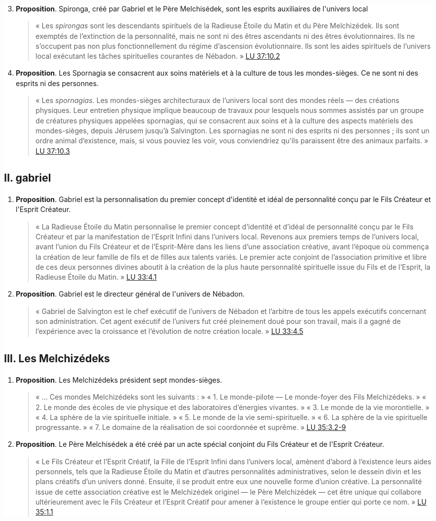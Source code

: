 3. **Proposition**. Spironga, créé par Gabriel et le Père Melchisédek, sont les esprits auxiliaires de l'univers local
	> « Les *spirongas* sont les descendants spirituels de la Radieuse Étoile du Matin et du Père Melchizédek. Ils sont exemptés de l’extinction de la personnalité, mais ne sont ni des êtres ascendants ni des êtres évolutionnaires. Ils ne s’occupent pas non plus fonctionnellement du régime d’ascension évolutionnaire. Ils sont les aides spirituels de l’univers local exécutant les tâches spirituelles courantes de Nébadon. » <a id="s41_423"></a>[LU 37:10.2](/fr/The_Urantia_Book/37#p10_2)

4. **Proposition**. Les Spornagia se consacrent aux soins matériels et à la culture de tous les mondes-sièges. Ce ne sont ni des esprits ni des personnes.
	> « Les *spornagias.* Les mondes-sièges architecturaux de l’univers local sont des mondes réels — des créations physiques. Leur entretien physique implique beaucoup de travaux pour lesquels nous sommes assistés par un groupe de créatures physiques appelées spornagias, qui se consacrent aux soins et à la culture des aspects matériels des mondes-sièges, depuis Jérusem jusqu’à Salvington. Les spornagias ne sont ni des esprits ni des personnes ; ils sont un ordre animal d’existence, mais, si vous pouviez les voir, vous conviendriez qu’ils paraissent être des animaux parfaits. » <a id="s44_582"></a>[LU 37:10.3](/fr/The_Urantia_Book/37#p10_3)

## II. gabriel

1. **Proposition**. Gabriel est la personnalisation du premier concept d'identité et idéal de personnalité conçu par le Fils Créateur et l'Esprit Créateur.
	> « La Radieuse Étoile du Matin personnalise le premier concept d’identité et d’idéal de personnalité conçu par le Fils Créateur et par la manifestation de l’Esprit Infini dans l’univers local. Revenons aux premiers temps de l’univers local, avant l’union du Fils Créateur et de l’Esprit-Mère dans les liens d’une association créative, avant l’époque où commença la création de leur famille de fils et de filles aux talents variés. Le premier acte conjoint de l’association primitive et libre de ces deux personnes divines aboutit à la création de la plus haute personnalité spirituelle issue du Fils et de l’Esprit, la Radieuse Étoile du Matin. » <a id="s49_649"></a>[LU 33:4.1](/fr/The_Urantia_Book/33#p4_1)

2. **Proposition**. Gabriel est le directeur général de l'univers de Nébadon.
	> « Gabriel de Salvington est le chef exécutif de l’univers de Nébadon et l’arbitre de tous les appels exécutifs concernant son administration. Cet agent exécutif de l’univers fut créé pleinement doué pour son travail, mais il a gagné de l’expérience avec la croissance et l’évolution de notre création locale. » <a id="s52_314"></a>[LU 33:4.5](/fr/The_Urantia_Book/33#p4_5)

## III. Les Melchizédeks

1. **Proposition**. Les Melchizédeks président sept mondes-sièges.
	> « ... Ces mondes Melchizédeks sont les suivants : »
	> « 1. Le monde-pilote — Le monde-foyer des Fils Melchizédeks. »
	> « 2. Le monde des écoles de vie physique et des laboratoires d’énergies vivantes. »
	> « 3. Le monde de la vie morontielle. »
	> « 4. La sphère de la vie spirituelle initiale. »
	> « 5. Le monde de la vie semi-spirituelle. »
	> « 6. La sphère de la vie spirituelle progressante. »
	> « 7. Le domaine de la réalisation de soi coordonnée et suprême. » <a id="s64_69"></a>[LU 35:3.2-9](/fr/The_Urantia_Book/35#p3_2)

2. **Proposition**. Le Père Melchisédek a été créé par un acte spécial conjoint du Fils Créateur et de l'Esprit Créateur.
	> « Le Fils Créateur et l’Esprit Créatif, la Fille de l’Esprit Infini dans l’univers local, amènent d’abord à l’existence leurs aides personnels, tels que la Radieuse Étoile du Matin et d’autres personnalités administratives, selon le dessein divin et les plans créatifs d’un univers donné. Ensuite, il se produit entre eux une nouvelle forme d’union créative. La personnalité issue de cette association créative est le Melchizédek originel — le Père Melchizédek — cet être unique qui collabore ultérieurement avec le Fils Créateur et l’Esprit Créatif pour amener à l’existence le groupe entier qui porte ce nom. » <a id="s67_616"></a>[LU 35:1.1](/fr/The_Urantia_Book/35#p1_1)
